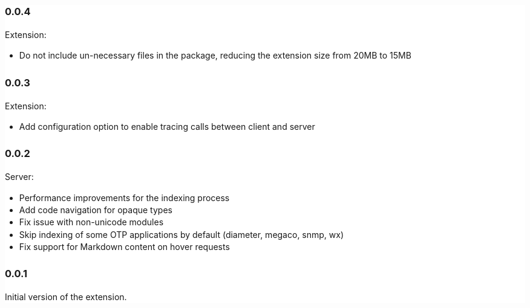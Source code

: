 ### 0.0.4

Extension:

- Do not include un-necessary files in the package, reducing the
  extension size from 20MB to 15MB

### 0.0.3

Extension:

- Add configuration option to enable tracing calls between client and server

### 0.0.2

Server:

- Performance improvements for the indexing process
- Add code navigation for opaque types
- Fix issue with non-unicode modules
- Skip indexing of some OTP applications by default (diameter, megaco, snmp, wx)
- Fix support for Markdown content on hover requests

### 0.0.1

Initial version of the extension.
